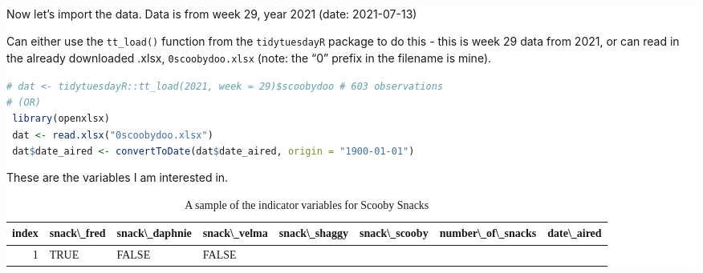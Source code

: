 Now let’s import the data. Data is from week 29, year 2021 (date:
2021-07-13)

Can either use the `tt_load()` function from the `tidytuesdayR` package
to do this - this is week 29 data from 2021, or can read in the already
downloaded .xlsx, `0scoobydoo.xlsx` (note: the “0” prefix in the
filename is mine).

``` r
# dat <- tidytuesdayR::tt_load(2021, week = 29)$scoobydoo # 603 observations
# (OR)
 library(openxlsx)
 dat <- read.xlsx("0scoobydoo.xlsx")
 dat$date_aired <- convertToDate(dat$date_aired, origin = "1900-01-01")
```

These are the variables I am interested in.

<table class=" lightable-classic" style="font-family: Cambria; width: auto !important; margin-left: auto; margin-right: auto;">
<caption>
A sample of the indicator variables for Scooby Snacks
</caption>
<thead>
<tr>
<th style="text-align:right;">
index
</th>
<th style="text-align:left;">
snack\_fred
</th>
<th style="text-align:left;">
snack\_daphnie
</th>
<th style="text-align:left;">
snack\_velma
</th>
<th style="text-align:left;">
snack\_shaggy
</th>
<th style="text-align:left;">
snack\_scooby
</th>
<th style="text-align:left;">
number\_of\_snacks
</th>
<th style="text-align:left;">
date\_aired
</th>
</tr>
</thead>
<tbody>
<tr>
<td style="text-align:right;">
1
</td>
<td style="text-align:left;">
TRUE
</td>
<td style="text-align:left;">
FALSE
</td>
<td style="text-align:left;">
FALSE
</td>
<td style="text-align:left;">